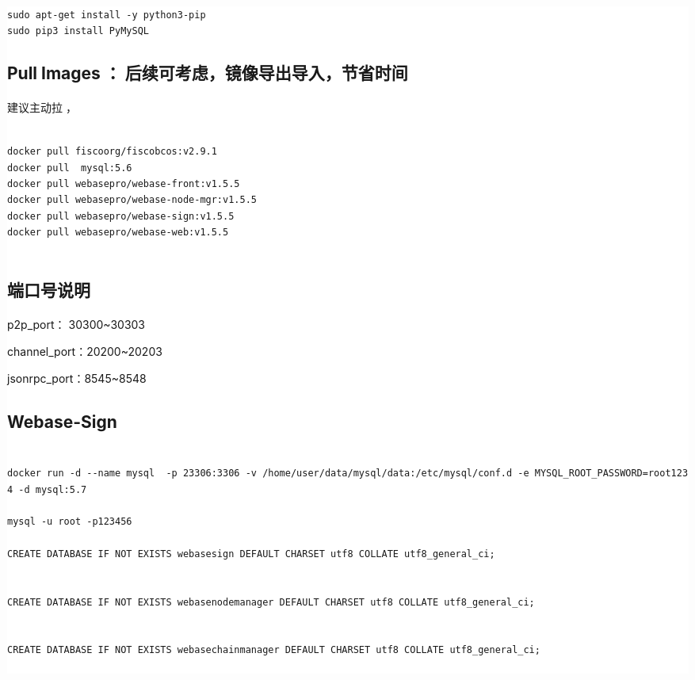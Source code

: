 ```
sudo apt-get install -y python3-pip
sudo pip3 install PyMySQL

```



## Pull Images ：  后续可考虑，镜像导出导入，节省时间

建议主动拉 ，

```

docker pull fiscoorg/fiscobcos:v2.9.1 
docker pull  mysql:5.6
docker pull webasepro/webase-front:v1.5.5
docker pull webasepro/webase-node-mgr:v1.5.5
docker pull webasepro/webase-sign:v1.5.5
docker pull webasepro/webase-web:v1.5.5


```





## 端口号说明

p2p_port： 30300~30303

channel_port：20200~20203

jsonrpc_port：8545~8548



## Webase-Sign 

```console

docker run -d --name mysql  -p 23306:3306 -v /home/user/data/mysql/data:/etc/mysql/conf.d -e MYSQL_ROOT_PASSWORD=root1234 -d mysql:5.7

mysql -u root -p123456 

CREATE DATABASE IF NOT EXISTS webasesign DEFAULT CHARSET utf8 COLLATE utf8_general_ci;


CREATE DATABASE IF NOT EXISTS webasenodemanager DEFAULT CHARSET utf8 COLLATE utf8_general_ci;


CREATE DATABASE IF NOT EXISTS webasechainmanager DEFAULT CHARSET utf8 COLLATE utf8_general_ci;


```
